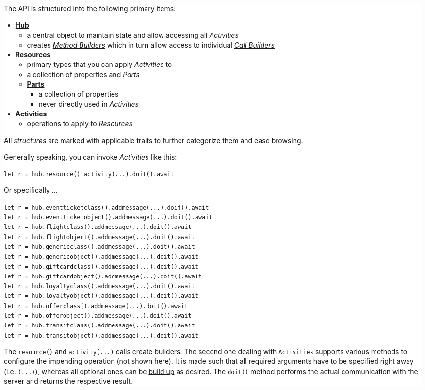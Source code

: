 The API is structured into the following primary items:

* **[Hub](https://docs.rs/google-walletobjects1/5.0.5+20240419/google_walletobjects1/Walletobjects)**
    * a central object to maintain state and allow accessing all *Activities*
    * creates [*Method Builders*](https://docs.rs/google-walletobjects1/5.0.5+20240419/google_walletobjects1/client::MethodsBuilder) which in turn
      allow access to individual [*Call Builders*](https://docs.rs/google-walletobjects1/5.0.5+20240419/google_walletobjects1/client::CallBuilder)
* **[Resources](https://docs.rs/google-walletobjects1/5.0.5+20240419/google_walletobjects1/client::Resource)**
    * primary types that you can apply *Activities* to
    * a collection of properties and *Parts*
    * **[Parts](https://docs.rs/google-walletobjects1/5.0.5+20240419/google_walletobjects1/client::Part)**
        * a collection of properties
        * never directly used in *Activities*
* **[Activities](https://docs.rs/google-walletobjects1/5.0.5+20240419/google_walletobjects1/client::CallBuilder)**
    * operations to apply to *Resources*

All *structures* are marked with applicable traits to further categorize them and ease browsing.

Generally speaking, you can invoke *Activities* like this:

```Rust,ignore
let r = hub.resource().activity(...).doit().await
```

Or specifically ...

```ignore
let r = hub.eventticketclass().addmessage(...).doit().await
let r = hub.eventticketobject().addmessage(...).doit().await
let r = hub.flightclass().addmessage(...).doit().await
let r = hub.flightobject().addmessage(...).doit().await
let r = hub.genericclass().addmessage(...).doit().await
let r = hub.genericobject().addmessage(...).doit().await
let r = hub.giftcardclass().addmessage(...).doit().await
let r = hub.giftcardobject().addmessage(...).doit().await
let r = hub.loyaltyclass().addmessage(...).doit().await
let r = hub.loyaltyobject().addmessage(...).doit().await
let r = hub.offerclass().addmessage(...).doit().await
let r = hub.offerobject().addmessage(...).doit().await
let r = hub.transitclass().addmessage(...).doit().await
let r = hub.transitobject().addmessage(...).doit().await
```

The `resource()` and `activity(...)` calls create [builders][builder-pattern]. The second one dealing with `Activities` 
supports various methods to configure the impending operation (not shown here). It is made such that all required arguments have to be 
specified right away (i.e. `(...)`), whereas all optional ones can be [build up][builder-pattern] as desired.
The `doit()` method performs the actual communication with the server and returns the respective result.


[wiki-pod]: http://en.wikipedia.org/wiki/Plain_old_data_structure
[builder-pattern]: http://en.wikipedia.org/wiki/Builder_pattern
[google-go-api]: https://github.com/google/google-api-go-client
[repo-license]: https://github.com/Byron/google-apis-rsblob/main/LICENSE.md
